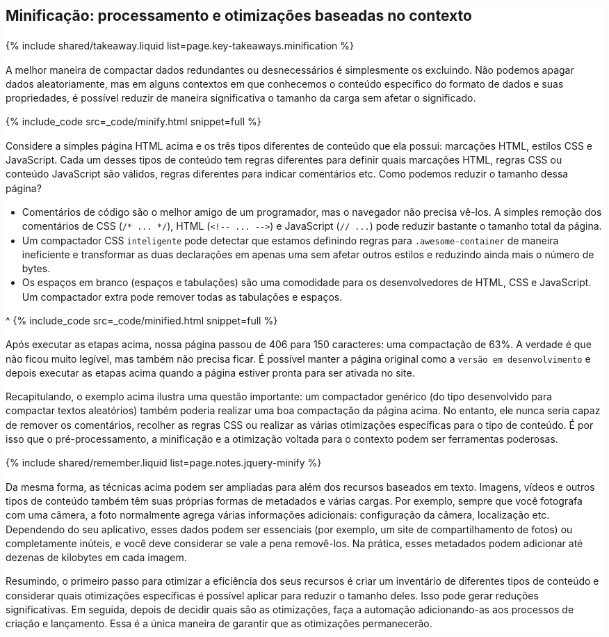 ## Minificação: processamento e otimizações baseadas no contexto

{% include shared/takeaway.liquid list=page.key-takeaways.minification %}

A melhor maneira de compactar dados redundantes ou desnecessários é simplesmente os excluindo. Não podemos apagar dados aleatoriamente, mas em alguns contextos em que conhecemos o conteúdo específico do formato de dados e suas propriedades, é possível reduzir de maneira significativa o tamanho da carga sem afetar o significado.

{% include_code src=_code/minify.html snippet=full %}

Considere a simples página HTML acima e os três tipos diferentes de conteúdo que ela possui: marcações HTML, estilos CSS e JavaScript. Cada um desses tipos de conteúdo tem regras diferentes para definir quais marcações HTML, regras CSS ou conteúdo JavaScript são válidos, regras diferentes para indicar comentários etc. Como podemos reduzir o tamanho dessa página?

* Comentários de código são o melhor amigo de um programador, mas o navegador não precisa vê-los. A simples remoção dos comentários de CSS (`/* ... */`), HTML (`<!-- ... -->`) e JavaScript (`// ...`) pode reduzir bastante o tamanho total da página.
* Um compactador CSS `inteligente` pode detectar que estamos definindo regras para `.awesome-container` de maneira ineficiente e transformar as duas declarações em apenas uma sem afetar outros estilos e reduzindo ainda mais o número de bytes.
* Os espaços em branco (espaços e tabulações) são uma comodidade para os desenvolvedores de HTML, CSS e JavaScript. Um compactador extra pode remover todas as tabulações e espaços.

^
{% include_code src=_code/minified.html snippet=full %}

Após executar as etapas acima, nossa página passou de 406 para 150 caracteres: uma compactação de 63%. A verdade é que não ficou muito legível, mas também não precisa ficar. É possível manter a página original como a `versão em desenvolvimento` e depois executar as etapas acima quando a página estiver pronta para ser ativada no site.

Recapitulando, o exemplo acima ilustra uma questão importante: um compactador genérico (do tipo desenvolvido para compactar textos aleatórios) também poderia realizar uma boa compactação da página acima. No entanto, ele nunca seria capaz de remover os comentários, recolher as regras CSS ou realizar as várias otimizações específicas para o tipo de conteúdo. É por isso que o pré-processamento, a minificação e a otimização voltada para o contexto podem ser ferramentas poderosas.

{% include shared/remember.liquid list=page.notes.jquery-minify %}

Da mesma forma, as técnicas acima podem ser ampliadas para além dos recursos baseados em texto. Imagens, vídeos e outros tipos de conteúdo também têm suas próprias formas de metadados e várias cargas. Por exemplo, sempre que você fotografa com uma câmera, a foto normalmente agrega várias informações adicionais: configuração da câmera, localização etc. Dependendo do seu aplicativo, esses dados podem ser essenciais (por exemplo, um site de compartilhamento de fotos) ou completamente inúteis, e você deve considerar se vale a pena removê-los. Na prática, esses metadados podem adicionar até dezenas de kilobytes em cada imagem.

Resumindo, o primeiro passo para otimizar a eficiência dos seus recursos é criar um inventário de diferentes tipos de conteúdo e considerar quais otimizações específicas é possível aplicar para reduzir o tamanho deles. Isso pode gerar reduções significativas. Em seguida, depois de decidir quais são as otimizações, faça a automação adicionando-as aos processos de criação e lançamento. Essa é a única maneira de garantir que as otimizações permanecerão.
